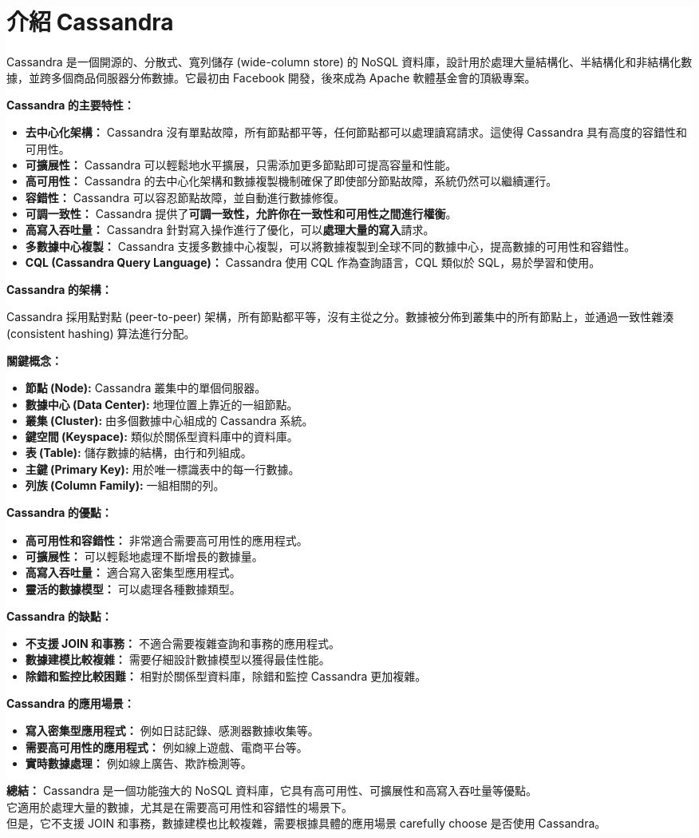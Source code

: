 
# 介紹 Cassandra
 
Cassandra 是一個開源的、分散式、寬列儲存 (wide-column store) 的 NoSQL 資料庫，設計用於處理大量結構化、半結構化和非結構化數據，並跨多個商品伺服器分佈數據。它最初由 Facebook 開發，後來成為 Apache 軟體基金會的頂級專案。

**Cassandra 的主要特性：**

* **去中心化架構：** Cassandra 沒有單點故障，所有節點都平等，任何節點都可以處理讀寫請求。這使得 Cassandra 具有高度的容錯性和可用性。
* **可擴展性：** Cassandra 可以輕鬆地水平擴展，只需添加更多節點即可提高容量和性能。
* **高可用性：** Cassandra 的去中心化架構和數據複製機制確保了即使部分節點故障，系統仍然可以繼續運行。
* **容錯性：** Cassandra 可以容忍節點故障，並自動進行數據修復。
* **可調一致性：** Cassandra 提供了**可調一致性，允許你在一致性和可用性之間進行權衡**。
* **高寫入吞吐量：** Cassandra 針對寫入操作進行了優化，可以**處理大量的寫入**請求。
* **多數據中心複製：** Cassandra 支援多數據中心複製，可以將數據複製到全球不同的數據中心，提高數據的可用性和容錯性。
* **CQL (Cassandra Query Language)：** Cassandra 使用 CQL 作為查詢語言，CQL 類似於 SQL，易於學習和使用。


**Cassandra 的架構：**

Cassandra 採用點對點 (peer-to-peer) 架構，所有節點都平等，沒有主從之分。數據被分佈到叢集中的所有節點上，並通過一致性雜湊 (consistent hashing) 算法進行分配。

**關鍵概念：**

* **節點 (Node):** Cassandra 叢集中的單個伺服器。
* **數據中心 (Data Center):**  地理位置上靠近的一組節點。
* **叢集 (Cluster):**  由多個數據中心組成的 Cassandra 系統。
* **鍵空間 (Keyspace):**  類似於關係型資料庫中的資料庫。
* **表 (Table):**  儲存數據的結構，由行和列組成。
* **主鍵 (Primary Key):**  用於唯一標識表中的每一行數據。
* **列族 (Column Family):**  一組相關的列。


**Cassandra 的優點：**
* **高可用性和容錯性：**  非常適合需要高可用性的應用程式。
* **可擴展性：**  可以輕鬆地處理不斷增長的數據量。
* **高寫入吞吐量：**  適合寫入密集型應用程式。
* **靈活的數據模型：**  可以處理各種數據類型。


**Cassandra 的缺點：**
* **不支援 JOIN 和事務：**  不適合需要複雜查詢和事務的應用程式。
* **數據建模比較複雜：**  需要仔細設計數據模型以獲得最佳性能。
* **除錯和監控比較困難：**  相對於關係型資料庫，除錯和監控 Cassandra 更加複雜。


**Cassandra 的應用場景：**
* **寫入密集型應用程式：** 例如日誌記錄、感測器數據收集等。
* **需要高可用性的應用程式：** 例如線上遊戲、電商平台等。
* **實時數據處理：** 例如線上廣告、欺詐檢測等。


**總結：**
Cassandra 是一個功能強大的 NoSQL 資料庫，它具有高可用性、可擴展性和高寫入吞吐量等優點。  
它適用於處理大量的數據，尤其是在需要高可用性和容錯性的場景下。  
但是，它不支援 JOIN 和事務，數據建模也比較複雜，需要根據具體的應用場景 carefully choose 是否使用 Cassandra。
